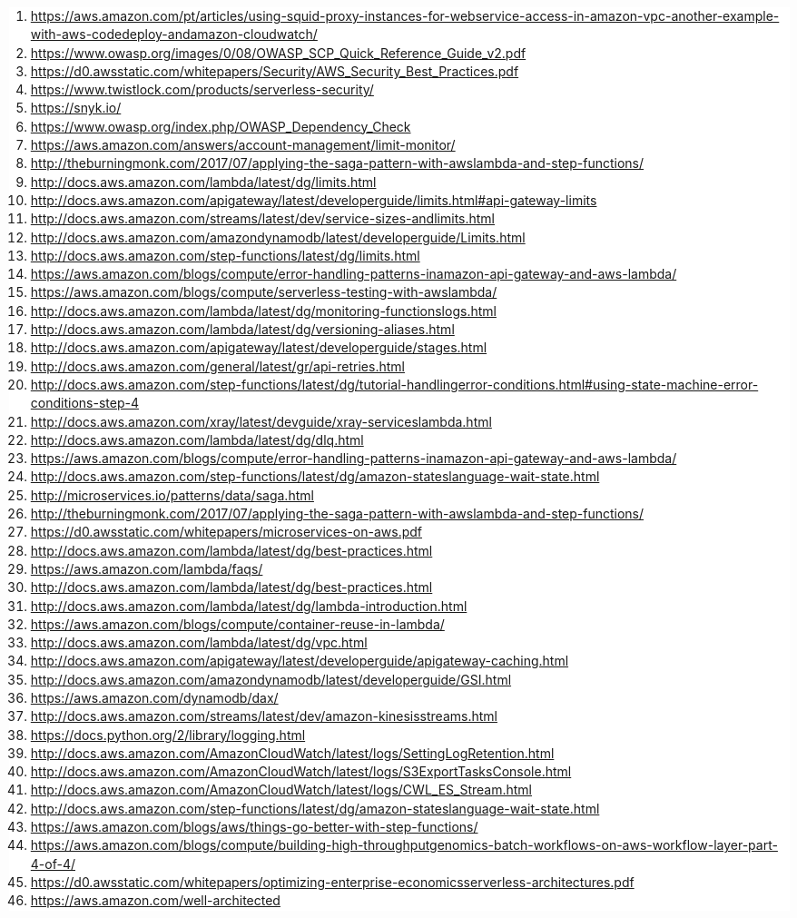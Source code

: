 1. https://aws.amazon.com/pt/articles/using-squid-proxy-instances-for-webservice-access-in-amazon-vpc-another-example-with-aws-codedeploy-andamazon-cloudwatch/
1. https://www.owasp.org/images/0/08/OWASP_SCP_Quick_Reference_Guide_v2.pdf
1. https://d0.awsstatic.com/whitepapers/Security/AWS_Security_Best_Practices.pdf
1. https://www.twistlock.com/products/serverless-security/
1. https://snyk.io/
1. https://www.owasp.org/index.php/OWASP_Dependency_Check
1. https://aws.amazon.com/answers/account-management/limit-monitor/
1. http://theburningmonk.com/2017/07/applying-the-saga-pattern-with-awslambda-and-step-functions/
1. http://docs.aws.amazon.com/lambda/latest/dg/limits.html
1. http://docs.aws.amazon.com/apigateway/latest/developerguide/limits.html#api-gateway-limits
1. http://docs.aws.amazon.com/streams/latest/dev/service-sizes-andlimits.html
1. http://docs.aws.amazon.com/amazondynamodb/latest/developerguide/Limits.html
1. http://docs.aws.amazon.com/step-functions/latest/dg/limits.html
1. https://aws.amazon.com/blogs/compute/error-handling-patterns-inamazon-api-gateway-and-aws-lambda/
1. https://aws.amazon.com/blogs/compute/serverless-testing-with-awslambda/
1. http://docs.aws.amazon.com/lambda/latest/dg/monitoring-functionslogs.html
1. http://docs.aws.amazon.com/lambda/latest/dg/versioning-aliases.html
1. http://docs.aws.amazon.com/apigateway/latest/developerguide/stages.html
1. http://docs.aws.amazon.com/general/latest/gr/api-retries.html
1. http://docs.aws.amazon.com/step-functions/latest/dg/tutorial-handlingerror-conditions.html#using-state-machine-error-conditions-step-4
1. http://docs.aws.amazon.com/xray/latest/devguide/xray-serviceslambda.html
1. http://docs.aws.amazon.com/lambda/latest/dg/dlq.html
1. https://aws.amazon.com/blogs/compute/error-handling-patterns-inamazon-api-gateway-and-aws-lambda/
1. http://docs.aws.amazon.com/step-functions/latest/dg/amazon-stateslanguage-wait-state.html
1. http://microservices.io/patterns/data/saga.html
1. http://theburningmonk.com/2017/07/applying-the-saga-pattern-with-awslambda-and-step-functions/
1. https://d0.awsstatic.com/whitepapers/microservices-on-aws.pdf
1. http://docs.aws.amazon.com/lambda/latest/dg/best-practices.html
1. https://aws.amazon.com/lambda/faqs/
1. http://docs.aws.amazon.com/lambda/latest/dg/best-practices.html
1. http://docs.aws.amazon.com/lambda/latest/dg/lambda-introduction.html
1. https://aws.amazon.com/blogs/compute/container-reuse-in-lambda/
1. http://docs.aws.amazon.com/lambda/latest/dg/vpc.html
1. http://docs.aws.amazon.com/apigateway/latest/developerguide/apigateway-caching.html
1. http://docs.aws.amazon.com/amazondynamodb/latest/developerguide/GSI.html
1. https://aws.amazon.com/dynamodb/dax/
1. http://docs.aws.amazon.com/streams/latest/dev/amazon-kinesisstreams.html
1. https://docs.python.org/2/library/logging.html
1. http://docs.aws.amazon.com/AmazonCloudWatch/latest/logs/SettingLogRetention.html
1. http://docs.aws.amazon.com/AmazonCloudWatch/latest/logs/S3ExportTasksConsole.html
1. http://docs.aws.amazon.com/AmazonCloudWatch/latest/logs/CWL_ES_Stream.html
1. http://docs.aws.amazon.com/step-functions/latest/dg/amazon-stateslanguage-wait-state.html
1. https://aws.amazon.com/blogs/aws/things-go-better-with-step-functions/
1. https://aws.amazon.com/blogs/compute/building-high-throughputgenomics-batch-workflows-on-aws-workflow-layer-part-4-of-4/
1. https://d0.awsstatic.com/whitepapers/optimizing-enterprise-economicsserverless-architectures.pdf
1. https://aws.amazon.com/well-architected